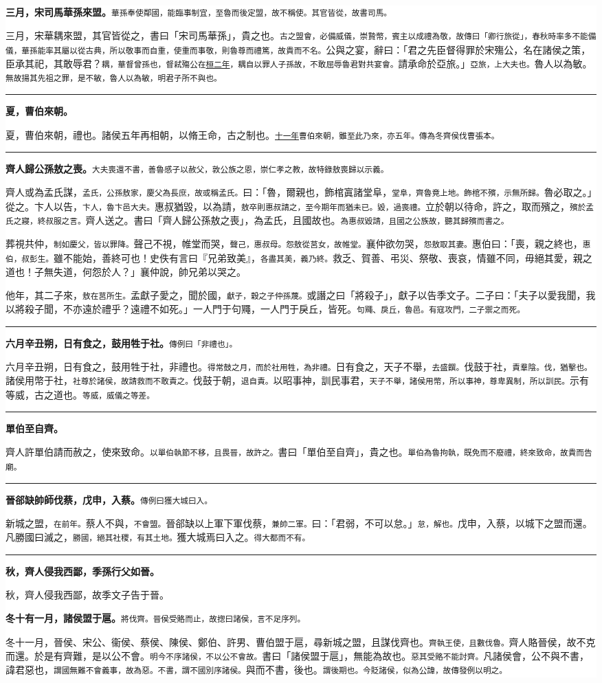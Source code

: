 **三月，宋司馬華孫來盟。**<small>華孫奉使鄰國，能臨事制宜，至魯而後定盟，故不稱使。其官皆從，故書司馬。</small>

三月，宋華耦來盟，其官皆從之，書曰「宋司馬華孫」，貴之也。<small>古之盟會，必備威儀，崇贄幣，賓主以成禮為敬，故傳曰「卿行旅從」，春秋時率多不能備儀，華孫能率其屬以從古典，所以敬事而自重，使重而事敬，則魯尊而禮篤，故貴而不名。</small>公與之宴，辭曰：「君之先臣督得罪於宋殤公，名在諸侯之策，臣承其祀，其敢辱君？<small>耦，華督曾孫也，督弒殤公在[桓二年](../02/#-710)，耦自以罪人子孫故，不敢屈辱魯君對共宴會。</small>請承命於亞旅。」<small>亞旅，上大夫也。</small>魯人以為敏。<small>無故揚其先祖之罪，是不敏，魯人以為敏，明君子所不與也。</small>

---

**夏，曹伯來朝。**

夏，曹伯來朝，禮也。諸侯五年再相朝，以脩王命，古之制也。<small>[十一年](#-616)曹伯來朝，雖至此乃來，亦五年。傳為冬齊侯伐曹張本。</small>

---

**齊人歸公孫敖之喪。**<small>大夫喪還不書，善魯感子以赦父，敦公族之恩，崇仁孝之教，故特錄敖喪歸以示義。</small>

齊人或為孟氏謀，<small>孟氏，公孫敖家，慶父為長庶，故或稱孟氏。</small>曰：「魯，爾親也，飾棺寘諸堂阜，<small>堂阜，齊魯竟上地。飾棺不殯，示無所歸。</small>魯必取之。」從之。卞人以告，<small>卞人，魯卞邑大夫。</small>惠叔猶毀，以為請，<small>敖卒則惠叔請之，至今期年而猶未已。毀，過喪禮。</small>立於朝以待命，許之，取而殯之，<small>殯於孟氏之寢，終叔服之言。</small>齊人送之。書曰「齊人歸公孫敖之喪」，為孟氏，且國故也。<small>為惠叔毀請，且國之公族故，聽其歸殯而書之。</small>

葬視共仲，<small>制如慶父，皆以罪降。</small>聲己不視，帷堂而哭，<small>聲己，惠叔母。怨敖從莒女，故帷堂。</small>襄仲欲勿哭，<small>怨敖取其妻。</small>惠伯曰：「喪，親之終也，<small>惠伯，叔彭生。</small>雖不能始，善終可也！史佚有言曰『兄弟致美』，<small>各盡其美，義乃終。</small>救乏、賀善、弔災、祭敬、喪哀，情雖不同，毋絕其愛，親之道也！子無失道，何怨於人？」襄仲說，帥兄弟以哭之。

他年，其二子來，<small>敖在莒所生。</small>孟獻子愛之，聞於國，<small>獻子，穀之子仲孫蔑。</small>或譖之曰「將殺子」，獻子以告季文子。二子曰：「夫子以愛我聞，我以將殺子聞，不亦遠於禮乎？遠禮不如死。」一人門于句鼆，一人門于戾丘，皆死。<small>句鼆、戾丘，魯邑。有寇攻門，二子禦之而死。</small>

---

**六月辛丑朔，日有食之，鼓用牲于社。**<small>傳例曰「非禮也」。</small>

六月辛丑朔，日有食之，鼓用牲于社，非禮也。<small>得常鼓之月，而於社用牲，為非禮。</small>日有食之，天子不舉，<small>去盛饌。</small>伐鼓于社，<small>責羣陰。伐，猶擊也。</small>諸侯用幣于社，<small>社尊於諸侯，故請救而不敢責之。</small>伐鼓于朝，<small>退自責。</small>以昭事神，訓民事君，<small>天子不舉，諸侯用幣，所以事神，尊卑異制，所以訓民。</small>示有等威，古之道也。<small>等威，威儀之等差。</small>

---

**單伯至自齊。**

齊人許單伯請而赦之，使來致命。<small>以單伯執節不移，且畏晉，故許之。</small>書曰「單伯至自齊」，貴之也。<small>單伯為魯拘執，既免而不廢禮，終來致命，故貴而告廟。</small>

---

**晉郤缺帥師伐蔡，戊申，入蔡。**<small>傳例曰獲大城曰入。</small>

新城之盟，<small>在前年。</small>蔡人不與，<small>不會盟。</small>晉郤缺以上軍下軍伐蔡，<small>兼帥二軍。</small>曰：「君弱，不可以怠。」<small>怠，解也。</small>戊申，入蔡，以城下之盟而還。凡勝國曰滅之，<small>勝國，絕其社稷，有其土地。</small>獲大城焉曰入之。<small>得大都而不有。</small>

---

**秋，齊人侵我西鄙，季孫行父如晉。**

秋，齊人侵我西鄙，故季文子告于晉。

**冬十有一月，諸侯盟于扈。**<small>將伐齊。晉侯受賂而止，故揔曰諸侯，言不足序列。</small>

冬十一月，晉侯、宋公、衞侯、蔡侯、陳侯、鄭伯、許男、曹伯盟于扈，尋新城之盟，且謀伐齊也。<small>齊執王使，且數伐魯。</small>齊人賂晉侯，故不克而還。於是有齊難，是以公不會。<small>明今不序諸侯，不以公不會故。</small>書曰「諸侯盟于扈」，無能為故也。<small>惡其受賂不能討齊。</small>凡諸侯會，公不與不書，諱君惡也，<small>謂國無難不會義事，故為惡。不書，謂不國別序諸侯。</small>與而不書，後也。<small>謂後期也。今貶諸侯，似為公諱，故傳發例以明之。</small>
